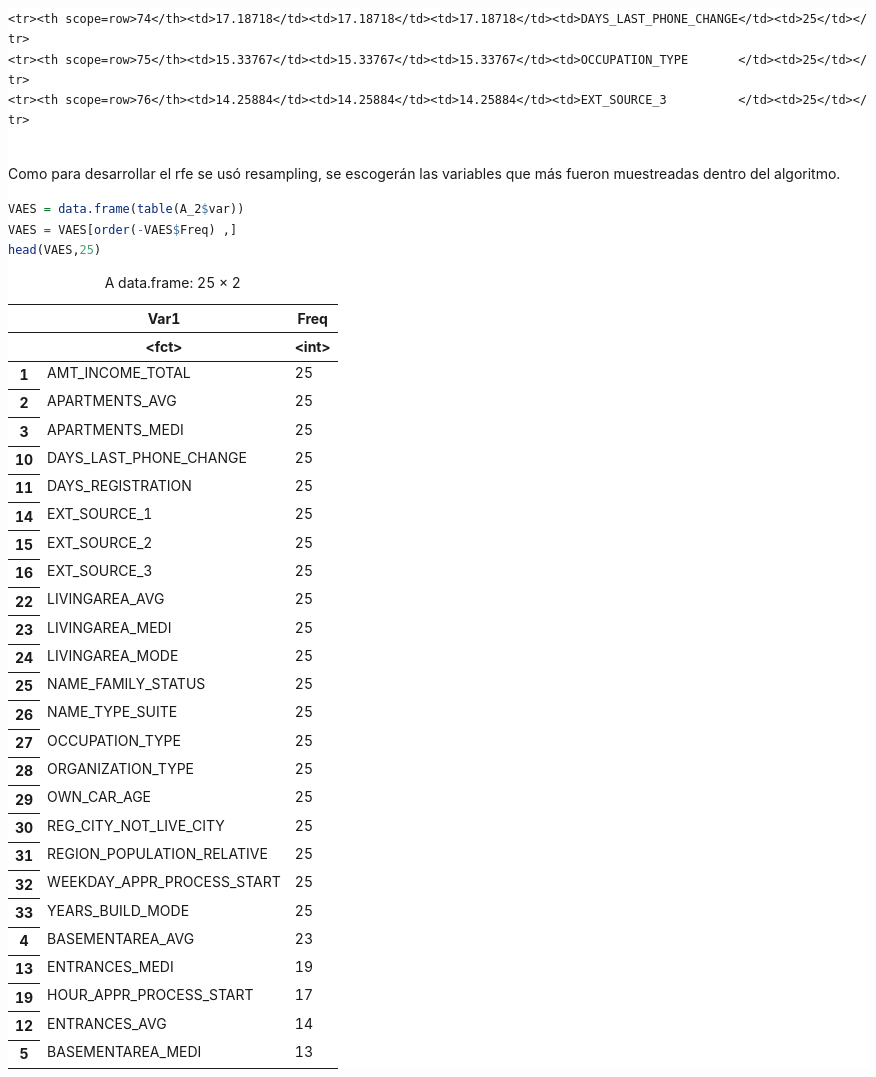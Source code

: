 	<tr><th scope=row>74</th><td>17.18718</td><td>17.18718</td><td>17.18718</td><td>DAYS_LAST_PHONE_CHANGE</td><td>25</td></tr>
	<tr><th scope=row>75</th><td>15.33767</td><td>15.33767</td><td>15.33767</td><td>OCCUPATION_TYPE       </td><td>25</td></tr>
	<tr><th scope=row>76</th><td>14.25884</td><td>14.25884</td><td>14.25884</td><td>EXT_SOURCE_3          </td><td>25</td></tr>
</tbody>
</table>



<br>
Como para desarrollar el rfe se usó resampling, se escogerán las variables que más fueron muestreadas dentro del algoritmo.
<br>


```R
VAES = data.frame(table(A_2$var)) 
VAES = VAES[order(-VAES$Freq) ,]
head(VAES,25)
```


<table>
<caption>A data.frame: 25 × 2</caption>
<thead>
	<tr><th></th><th scope=col>Var1</th><th scope=col>Freq</th></tr>
	<tr><th></th><th scope=col>&lt;fct&gt;</th><th scope=col>&lt;int&gt;</th></tr>
</thead>
<tbody>
	<tr><th scope=row>1</th><td>AMT_INCOME_TOTAL          </td><td>25</td></tr>
	<tr><th scope=row>2</th><td>APARTMENTS_AVG            </td><td>25</td></tr>
	<tr><th scope=row>3</th><td>APARTMENTS_MEDI           </td><td>25</td></tr>
	<tr><th scope=row>10</th><td>DAYS_LAST_PHONE_CHANGE    </td><td>25</td></tr>
	<tr><th scope=row>11</th><td>DAYS_REGISTRATION         </td><td>25</td></tr>
	<tr><th scope=row>14</th><td>EXT_SOURCE_1              </td><td>25</td></tr>
	<tr><th scope=row>15</th><td>EXT_SOURCE_2              </td><td>25</td></tr>
	<tr><th scope=row>16</th><td>EXT_SOURCE_3              </td><td>25</td></tr>
	<tr><th scope=row>22</th><td>LIVINGAREA_AVG            </td><td>25</td></tr>
	<tr><th scope=row>23</th><td>LIVINGAREA_MEDI           </td><td>25</td></tr>
	<tr><th scope=row>24</th><td>LIVINGAREA_MODE           </td><td>25</td></tr>
	<tr><th scope=row>25</th><td>NAME_FAMILY_STATUS        </td><td>25</td></tr>
	<tr><th scope=row>26</th><td>NAME_TYPE_SUITE           </td><td>25</td></tr>
	<tr><th scope=row>27</th><td>OCCUPATION_TYPE           </td><td>25</td></tr>
	<tr><th scope=row>28</th><td>ORGANIZATION_TYPE         </td><td>25</td></tr>
	<tr><th scope=row>29</th><td>OWN_CAR_AGE               </td><td>25</td></tr>
	<tr><th scope=row>30</th><td>REG_CITY_NOT_LIVE_CITY    </td><td>25</td></tr>
	<tr><th scope=row>31</th><td>REGION_POPULATION_RELATIVE</td><td>25</td></tr>
	<tr><th scope=row>32</th><td>WEEKDAY_APPR_PROCESS_START</td><td>25</td></tr>
	<tr><th scope=row>33</th><td>YEARS_BUILD_MODE          </td><td>25</td></tr>
	<tr><th scope=row>4</th><td>BASEMENTAREA_AVG          </td><td>23</td></tr>
	<tr><th scope=row>13</th><td>ENTRANCES_MEDI            </td><td>19</td></tr>
	<tr><th scope=row>19</th><td>HOUR_APPR_PROCESS_START   </td><td>17</td></tr>
	<tr><th scope=row>12</th><td>ENTRANCES_AVG             </td><td>14</td></tr>
	<tr><th scope=row>5</th><td>BASEMENTAREA_MEDI         </td><td>13</td></tr>
</tbody>
</table>

